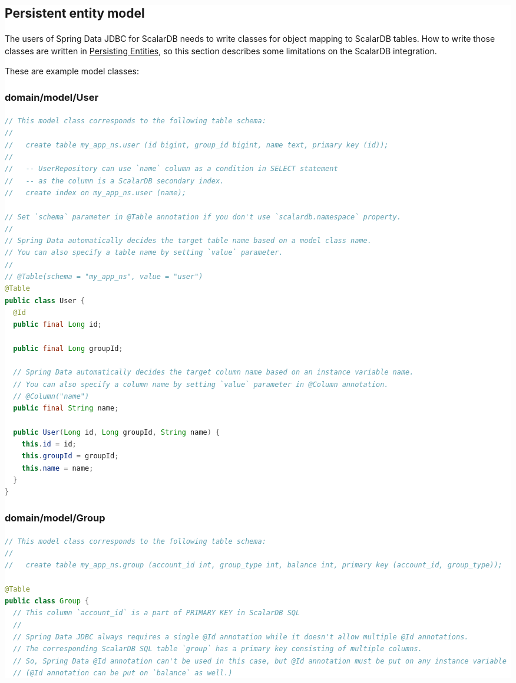 ## Persistent entity model

The users of Spring Data JDBC for ScalarDB needs to write classes for object mapping to ScalarDB tables. How to write those classes are written in [Persisting Entities](https://docs.spring.io/spring-data/jdbc/docs/3.0.x/reference/html/#jdbc.entity-persistence), so this section describes some limitations on the ScalarDB integration.

These are example model classes:

### domain/model/User

```java
// This model class corresponds to the following table schema:
//
//   create table my_app_ns.user (id bigint, group_id bigint, name text, primary key (id));
//
//   -- UserRepository can use `name` column as a condition in SELECT statement
//   -- as the column is a ScalarDB secondary index.
//   create index on my_app_ns.user (name);

// Set `schema` parameter in @Table annotation if you don't use `scalardb.namespace` property.
//
// Spring Data automatically decides the target table name based on a model class name.
// You can also specify a table name by setting `value` parameter.
//
// @Table(schema = "my_app_ns", value = "user")
@Table
public class User {
  @Id
  public final Long id;

  public final Long groupId;

  // Spring Data automatically decides the target column name based on an instance variable name.
  // You can also specify a column name by setting `value` parameter in @Column annotation.
  // @Column("name")
  public final String name;

  public User(Long id, Long groupId, String name) {
    this.id = id;
    this.groupId = groupId;
    this.name = name;
  }
}
```

### domain/model/Group

```java
// This model class corresponds to the following table schema:
//
//   create table my_app_ns.group (account_id int, group_type int, balance int, primary key (account_id, group_type));

@Table
public class Group {
  // This column `account_id` is a part of PRIMARY KEY in ScalarDB SQL
  //
  // Spring Data JDBC always requires a single @Id annotation while it doesn't allow multiple @Id annotations.
  // The corresponding ScalarDB SQL table `group` has a primary key consisting of multiple columns.
  // So, Spring Data @Id annotation can't be used in this case, but @Id annotation must be put on any instance variable
  // (@Id annotation can be put on `balance` as well.)
```